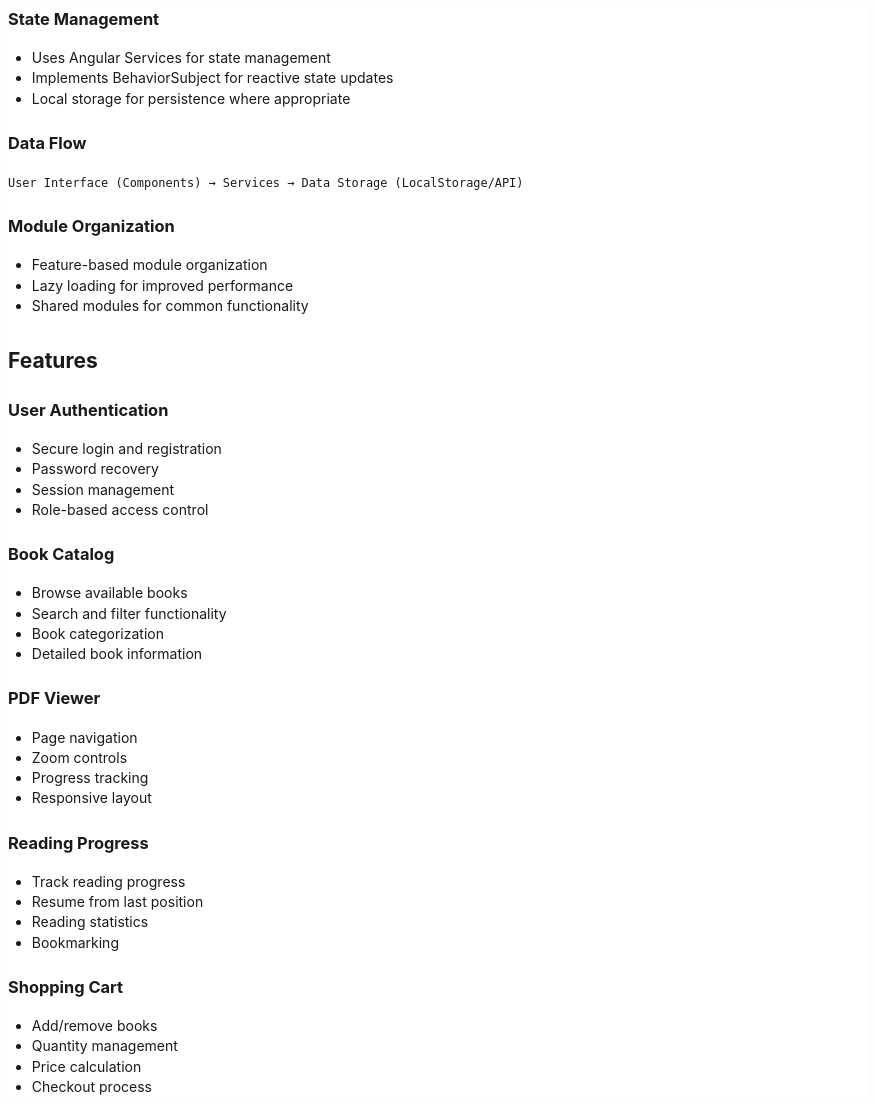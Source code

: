 ### State Management

- Uses Angular Services for state management
- Implements BehaviorSubject for reactive state updates
- Local storage for persistence where appropriate

### Data Flow

```
User Interface (Components) → Services → Data Storage (LocalStorage/API)
```

### Module Organization

- Feature-based module organization
- Lazy loading for improved performance
- Shared modules for common functionality

## Features

### User Authentication

- Secure login and registration
- Password recovery
- Session management
- Role-based access control

### Book Catalog

- Browse available books
- Search and filter functionality
- Book categorization
- Detailed book information

### PDF Viewer

- Page navigation
- Zoom controls
- Progress tracking
- Responsive layout

### Reading Progress

- Track reading progress
- Resume from last position
- Reading statistics
- Bookmarking

### Shopping Cart

- Add/remove books
- Quantity management
- Price calculation
- Checkout process
